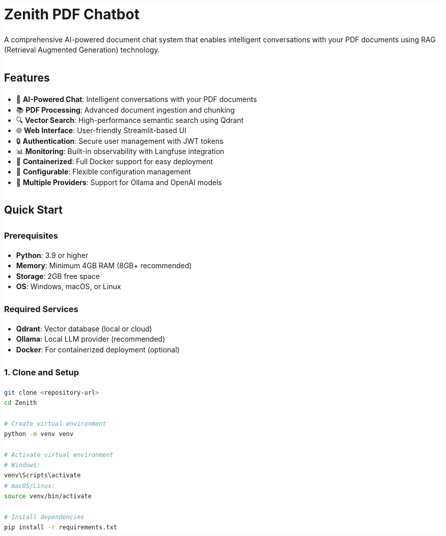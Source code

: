 # Zenith PDF Chatbot

A comprehensive AI-powered document chat system that enables intelligent conversations with your PDF documents using RAG (Retrieval Augmented Generation) technology.

## Features

- 🤖 **AI-Powered Chat**: Intelligent conversations with your PDF documents
- 📚 **PDF Processing**: Advanced document ingestion and chunking
- 🔍 **Vector Search**: High-performance semantic search using Qdrant
- 🌐 **Web Interface**: User-friendly Streamlit-based UI
- 🔒 **Authentication**: Secure user management with JWT tokens
- 📊 **Monitoring**: Built-in observability with Langfuse integration
- 🐳 **Containerized**: Full Docker support for easy deployment
- 🔧 **Configurable**: Flexible configuration management
- 🚀 **Multiple Providers**: Support for Ollama and OpenAI models

## Quick Start

### Prerequisites

- **Python**: 3.9 or higher
- **Memory**: Minimum 4GB RAM (8GB+ recommended)
- **Storage**: 2GB free space
- **OS**: Windows, macOS, or Linux

### Required Services
- **Qdrant**: Vector database (local or cloud)
- **Ollama**: Local LLM provider (recommended)
- **Docker**: For containerized deployment (optional)

### 1. Clone and Setup

```bash
git clone <repository-url>
cd Zenith

# Create virtual environment
python -m venv venv

# Activate virtual environment
# Windows:
venv\Scripts\activate
# macOS/Linux:
source venv/bin/activate

# Install dependencies
pip install -r requirements.txt
```

